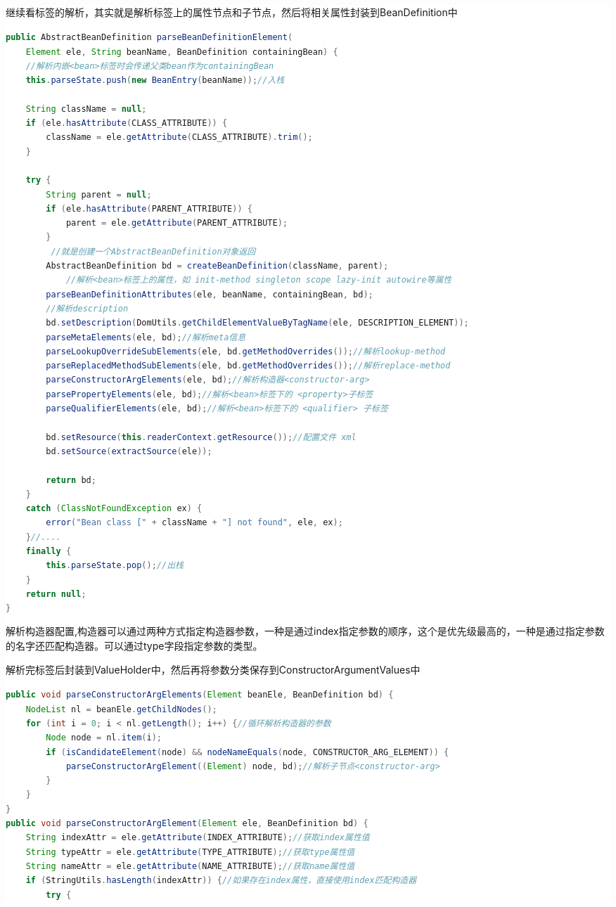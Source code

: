 继续看<bean>标签的解析，其实就是解析<bean>标签上的属性节点和子节点，然后将相关属性封装到BeanDefinition中

```java
public AbstractBeanDefinition parseBeanDefinitionElement(
    Element ele, String beanName, BeanDefinition containingBean) {
	//解析内嵌<bean>标签时会传递父类bean作为containingBean
    this.parseState.push(new BeanEntry(beanName));//入栈

    String className = null;
    if (ele.hasAttribute(CLASS_ATTRIBUTE)) {
        className = ele.getAttribute(CLASS_ATTRIBUTE).trim();
    }

    try {
        String parent = null;
        if (ele.hasAttribute(PARENT_ATTRIBUTE)) {
            parent = ele.getAttribute(PARENT_ATTRIBUTE);
        }
         //就是创建一个AbstractBeanDefinition对象返回
        AbstractBeanDefinition bd = createBeanDefinition(className, parent);
		    //解析<bean>标签上的属性，如 init-method singleton scope lazy-init autowire等属性
        parseBeanDefinitionAttributes(ele, beanName, containingBean, bd);
        //解析description
        bd.setDescription(DomUtils.getChildElementValueByTagName(ele, DESCRIPTION_ELEMENT));
        parseMetaElements(ele, bd);//解析meta信息
        parseLookupOverrideSubElements(ele, bd.getMethodOverrides());//解析lookup-method
        parseReplacedMethodSubElements(ele, bd.getMethodOverrides());//解析replace-method
        parseConstructorArgElements(ele, bd);//解析构造器<constructor-arg>
        parsePropertyElements(ele, bd);//解析<bean>标签下的 <property>子标签
        parseQualifierElements(ele, bd);//解析<bean>标签下的 <qualifier> 子标签

        bd.setResource(this.readerContext.getResource());//配置文件 xml
        bd.setSource(extractSource(ele));

        return bd;
    }
    catch (ClassNotFoundException ex) {
        error("Bean class [" + className + "] not found", ele, ex);
    }//....
    finally {
        this.parseState.pop();//出栈
    }
    return null;
}
```

解析构造器配置,构造器可以通过两种方式指定构造器参数，一种是通过index指定参数的顺序，这个是优先级最高的，一种是通过指定参数的名字还匹配构造器。可以通过type字段指定参数的类型。

解析完<constructor-arg>标签后封装到ValueHolder中，然后再将参数分类保存到ConstructorArgumentValues中

```java
public void parseConstructorArgElements(Element beanEle, BeanDefinition bd) {
    NodeList nl = beanEle.getChildNodes();
    for (int i = 0; i < nl.getLength(); i++) {//循环解析构造器的参数
        Node node = nl.item(i);
        if (isCandidateElement(node) && nodeNameEquals(node, CONSTRUCTOR_ARG_ELEMENT)) {
            parseConstructorArgElement((Element) node, bd);//解析子节点<constructor-arg>
        }
    }
}
public void parseConstructorArgElement(Element ele, BeanDefinition bd) {
    String indexAttr = ele.getAttribute(INDEX_ATTRIBUTE);//获取index属性值
    String typeAttr = ele.getAttribute(TYPE_ATTRIBUTE);//获取type属性值
    String nameAttr = ele.getAttribute(NAME_ATTRIBUTE);//获取name属性值
    if (StringUtils.hasLength(indexAttr)) {//如果存在index属性，直接使用index匹配构造器
        try {
```